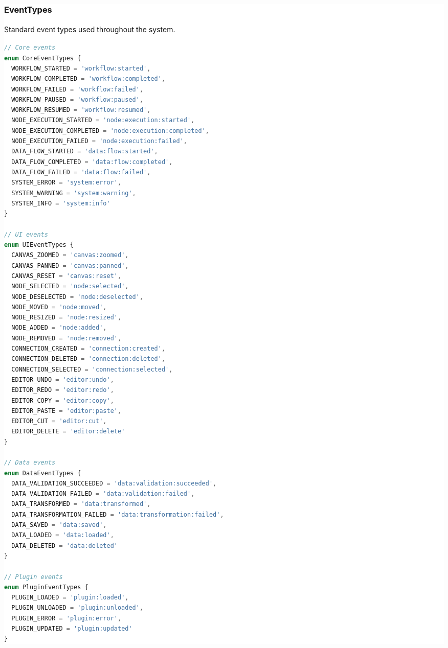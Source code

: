 ### EventTypes

Standard event types used throughout the system.

```typescript
// Core events
enum CoreEventTypes {
  WORKFLOW_STARTED = 'workflow:started',
  WORKFLOW_COMPLETED = 'workflow:completed',
  WORKFLOW_FAILED = 'workflow:failed',
  WORKFLOW_PAUSED = 'workflow:paused',
  WORKFLOW_RESUMED = 'workflow:resumed',
  NODE_EXECUTION_STARTED = 'node:execution:started',
  NODE_EXECUTION_COMPLETED = 'node:execution:completed',
  NODE_EXECUTION_FAILED = 'node:execution:failed',
  DATA_FLOW_STARTED = 'data:flow:started',
  DATA_FLOW_COMPLETED = 'data:flow:completed',
  DATA_FLOW_FAILED = 'data:flow:failed',
  SYSTEM_ERROR = 'system:error',
  SYSTEM_WARNING = 'system:warning',
  SYSTEM_INFO = 'system:info'
}

// UI events
enum UIEventTypes {
  CANVAS_ZOOMED = 'canvas:zoomed',
  CANVAS_PANNED = 'canvas:panned',
  CANVAS_RESET = 'canvas:reset',
  NODE_SELECTED = 'node:selected',
  NODE_DESELECTED = 'node:deselected',
  NODE_MOVED = 'node:moved',
  NODE_RESIZED = 'node:resized',
  NODE_ADDED = 'node:added',
  NODE_REMOVED = 'node:removed',
  CONNECTION_CREATED = 'connection:created',
  CONNECTION_DELETED = 'connection:deleted',
  CONNECTION_SELECTED = 'connection:selected',
  EDITOR_UNDO = 'editor:undo',
  EDITOR_REDO = 'editor:redo',
  EDITOR_COPY = 'editor:copy',
  EDITOR_PASTE = 'editor:paste',
  EDITOR_CUT = 'editor:cut',
  EDITOR_DELETE = 'editor:delete'
}

// Data events
enum DataEventTypes {
  DATA_VALIDATION_SUCCEEDED = 'data:validation:succeeded',
  DATA_VALIDATION_FAILED = 'data:validation:failed',
  DATA_TRANSFORMED = 'data:transformed',
  DATA_TRANSFORMATION_FAILED = 'data:transformation:failed',
  DATA_SAVED = 'data:saved',
  DATA_LOADED = 'data:loaded',
  DATA_DELETED = 'data:deleted'
}

// Plugin events
enum PluginEventTypes {
  PLUGIN_LOADED = 'plugin:loaded',
  PLUGIN_UNLOADED = 'plugin:unloaded',
  PLUGIN_ERROR = 'plugin:error',
  PLUGIN_UPDATED = 'plugin:updated'
}

```